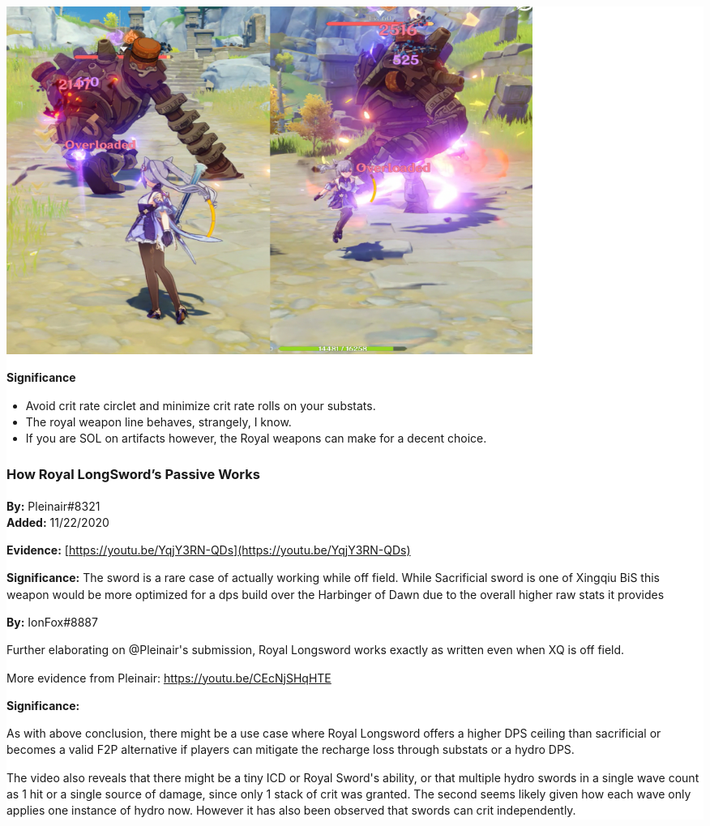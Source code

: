![](../../../.gitbook/assets/result.png)

**Significance**

* Avoid crit rate circlet and minimize crit rate rolls on your substats. 
* The royal weapon line behaves, strangely, I know. 
* If you are SOL on artifacts however, the Royal weapons can make for a decent choice.

### How Royal LongSword’s Passive Works

**By:** Pleinair\#8321  
**Added:** 11/22/2020

**Evidence:** [https://youtu.be/YqjY3RN-QDs](https://youtu.be/YqjY3RN-QDs)

**Significance:** The sword is a rare case of actually working while off field. While Sacrificial sword is one of Xingqiu BiS this weapon would be more optimized for a dps build over the Harbinger of Dawn due to the overall higher raw stats it provides

**By:** IonFox\#8887

Further elaborating on @Pleinair's submission, Royal Longsword works exactly as written even when XQ is off field.

More evidence from Pleinair: [https://youtu.be/CEcNjSHqHTE ](https://youtu.be/CEcNjSHqHTE)

**Significance:**

As with above conclusion, there might be a use case where Royal Longsword offers a higher DPS ceiling than sacrificial or becomes a valid F2P alternative if players can mitigate the recharge loss through substats or a hydro DPS.

The video also reveals that there might be a tiny ICD or Royal Sword's ability, or that multiple hydro swords in a single wave count as 1 hit or a single source of damage, since only 1 stack of crit was granted. The second seems likely given how each wave only applies one instance of hydro now. However it has also been observed that swords can crit independently.
